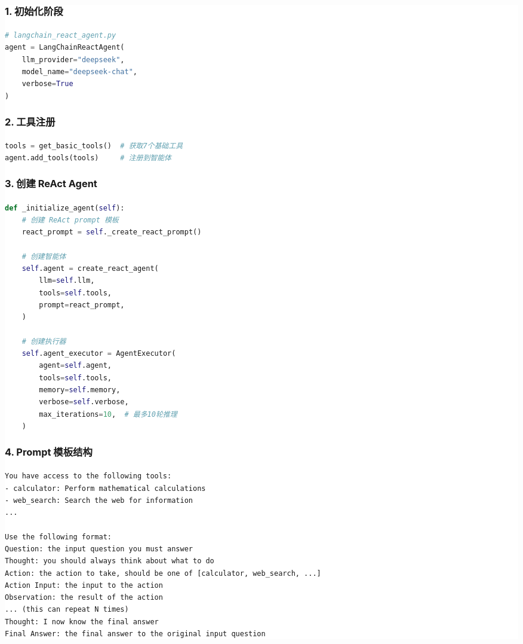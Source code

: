 ### 1. **初始化阶段**
```python
# langchain_react_agent.py
agent = LangChainReactAgent(
    llm_provider="deepseek",
    model_name="deepseek-chat",
    verbose=True
)
```

### 2. **工具注册**
```python
tools = get_basic_tools()  # 获取7个基础工具
agent.add_tools(tools)     # 注册到智能体
```

### 3. **创建 ReAct Agent**
```python
def _initialize_agent(self):
    # 创建 ReAct prompt 模板
    react_prompt = self._create_react_prompt()
    
    # 创建智能体
    self.agent = create_react_agent(
        llm=self.llm,
        tools=self.tools,
        prompt=react_prompt,
    )
    
    # 创建执行器
    self.agent_executor = AgentExecutor(
        agent=self.agent,
        tools=self.tools,
        memory=self.memory,
        verbose=self.verbose,
        max_iterations=10,  # 最多10轮推理
    )
```

### 4. **Prompt 模板结构**
```
You have access to the following tools:
- calculator: Perform mathematical calculations
- web_search: Search the web for information
...

Use the following format:
Question: the input question you must answer
Thought: you should always think about what to do
Action: the action to take, should be one of [calculator, web_search, ...]
Action Input: the input to the action
Observation: the result of the action
... (this can repeat N times)
Thought: I now know the final answer
Final Answer: the final answer to the original input question
```
